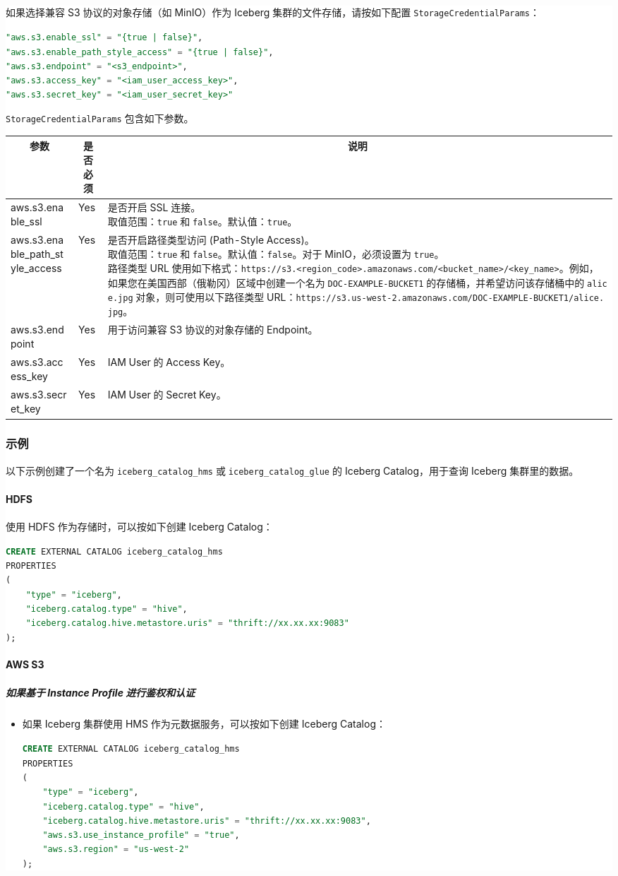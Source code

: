 如果选择兼容 S3 协议的对象存储（如 MinIO）作为 Iceberg 集群的文件存储，请按如下配置 `StorageCredentialParams`：

```SQL
"aws.s3.enable_ssl" = "{true | false}",
"aws.s3.enable_path_style_access" = "{true | false}",
"aws.s3.endpoint" = "<s3_endpoint>",
"aws.s3.access_key" = "<iam_user_access_key>",
"aws.s3.secret_key" = "<iam_user_secret_key>"
```

`StorageCredentialParams` 包含如下参数。

| 参数                             | 是否必须   | 说明                                                  |
| -------------------------------- | -------- | ------------------------------------------------------------ |
| aws.s3.enable_ssl                | Yes      | 是否开启 SSL 连接。<br />取值范围：`true` 和 `false`。默认值：`true`。 |
| aws.s3.enable_path_style_access  | Yes      | 是否开启路径类型访问 (Path-Style Access)。<br />取值范围：`true` 和 `false`。默认值：`false`。对于 MinIO，必须设置为 `true`。<br />路径类型 URL 使用如下格式：`https://s3.<region_code>.amazonaws.com/<bucket_name>/<key_name>`。例如，如果您在美国西部（俄勒冈）区域中创建一个名为 `DOC-EXAMPLE-BUCKET1` 的存储桶，并希望访问该存储桶中的 `alice.jpg` 对象，则可使用以下路径类型 URL：`https://s3.us-west-2.amazonaws.com/DOC-EXAMPLE-BUCKET1/alice.jpg`。 |
| aws.s3.endpoint                  | Yes      | 用于访问兼容 S3 协议的对象存储的 Endpoint。 |
| aws.s3.access_key                | Yes      | IAM User 的 Access Key。 |
| aws.s3.secret_key                | Yes      | IAM User 的 Secret Key。 |

### 示例

以下示例创建了一个名为 `iceberg_catalog_hms` 或 `iceberg_catalog_glue` 的 Iceberg Catalog，用于查询 Iceberg 集群里的数据。

#### HDFS

使用 HDFS 作为存储时，可以按如下创建 Iceberg Catalog：

```SQL
CREATE EXTERNAL CATALOG iceberg_catalog_hms
PROPERTIES
(
    "type" = "iceberg",
    "iceberg.catalog.type" = "hive",
    "iceberg.catalog.hive.metastore.uris" = "thrift://xx.xx.xx:9083"
);
```

#### AWS S3

##### 如果基于 Instance Profile 进行鉴权和认证

- 如果 Iceberg 集群使用 HMS 作为元数据服务，可以按如下创建 Iceberg Catalog：

  ```SQL
  CREATE EXTERNAL CATALOG iceberg_catalog_hms
  PROPERTIES
  (
      "type" = "iceberg",
      "iceberg.catalog.type" = "hive",
      "iceberg.catalog.hive.metastore.uris" = "thrift://xx.xx.xx:9083",
      "aws.s3.use_instance_profile" = "true",
      "aws.s3.region" = "us-west-2"
  );
  ```
